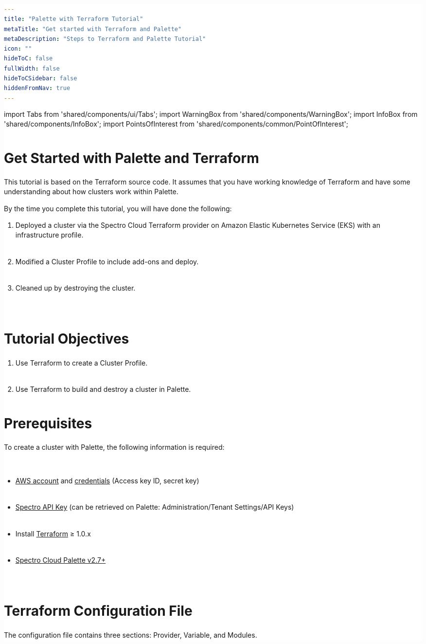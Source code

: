 ```yaml
---
title: "Palette with Terraform Tutorial"
metaTitle: "Get started with Terraform and Palette"
metaDescription: "Steps to Terraform and Palette Tutorial"
icon: ""
hideToC: false
fullWidth: false
hideToCSidebar: false
hiddenFromNav: true
---
```


import Tabs from 'shared/components/ui/Tabs';
import WarningBox from 'shared/components/WarningBox';
import InfoBox from 'shared/components/InfoBox';
import PointsOfInterest from 'shared/components/common/PointOfInterest';

# Get Started with Palette and Terraform

This tutorial is based on the Terraform source code. It assumes that you have working knowledge of Terraform and have some understanding about how clusters work within Palette.

By the time you complete this tutorial, you will have done the following:

1. Deployed a cluster via the Spectro Cloud Terraform provider on Amazon Elastic Kubernetes Service (EKS) with an infrastructure profile. <p></p><br />
2. Modified a Cluster Profile to include add-ons and deploy. <p></p><br />
3. Cleaned up by destroying the cluster. <p></p><br />

# Tutorial Objectives
1. Use Terraform to create a Cluster Profile. <p></p><br />
1. Use Terraform to build and destroy a cluster in Palette.

# Prerequisites
To create a cluster with Palette, the following information is required:<p></p><br />
- [AWS account](https://aws.amazon.com/free) and [credentials](https://docs.aws.amazon.com/general/latest/gr/aws-sec-cred-types.html) (Access key ID, secret key) <p></p><br />
- [Spectro API Key](/user-management/user-authentication#creatinganapikeyasatenantadmin) (can be retrieved on Palette: Administration/Tenant Settings/API Keys) <p></p><br />
- Install [Terraform](https://learn.hashicorp.com/tutorials/terraform/install-cli) ≥ 1.0.x <p></p><br />
- [Spectro Cloud Palette v2.7+](https://docs.spectrocloud.com/getting-started) <p></p><br />


# Terraform Configuration File

The configuration file contains three sections: Provider, Variable, and Modules.
